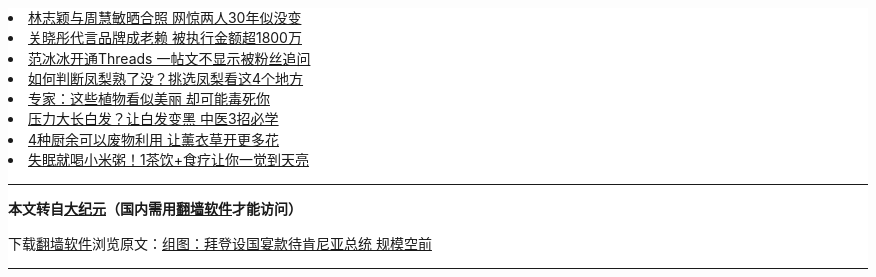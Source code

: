 <li><a href="https://github.com/19920513/djy/blob/master/gb/24/5/21/n14255093.md#1">林志颖与周慧敏晒合照 网惊两人30年似没变</a></li>
<li><a href="https://github.com/19920513/djy/blob/master/gb/24/5/21/n14255149.md#1">关晓彤代言品牌成老赖 被执行金额超1800万</a></li>
<li><a href="https://github.com/19920513/djy/blob/master/gb/24/5/22/n14255900.md#1">范冰冰开通Threads 一帖文不显示被粉丝追问</a></li>
<li><a href="https://github.com/19920513/djy/blob/master/gb/24/5/20/n14254212.md#1">如何判断凤梨熟了没？挑选凤梨看这4个地方</a></li>
<li><a href="https://github.com/19920513/djy/blob/master/gb/24/5/21/n14254731.md#1">专家：这些植物看似美丽 却可能毒死你</a></li>
<li><a href="https://github.com/19920513/djy/blob/master/gb/24/5/17/n14252170.md#1">压力大长白发？让白发变黑 中医3招必学</a></li>
<li><a href="https://github.com/19920513/djy/blob/master/gb/24/5/22/n14255467.md#1">4种厨余可以废物利用 让薰衣草开更多花</a></li>
<li><a href="https://github.com/19920513/djy/blob/master/gb/24/5/2/n14239367.md#1">失眠就喝小米粥！1茶饮+食疗让你一觉到天亮</a></li>
<hr>
<strong>本文转自<a href="https://www.epochtimes.com">大纪元</a>（国内需用<a href="https://github.com/19920513/www/blob/master/README.md#8">翻墙软件</a>才能访问）</strong><p>下载<a href="https://github.com/19920513/www/blob/master/README.md#8">翻墙软件</a>浏览原文：<a href="https://www.epochtimes.com/gb/24/5/24/n14256707.htm">组图：拜登设国宴款待肯尼亚总统 规模空前</a></p><hr>